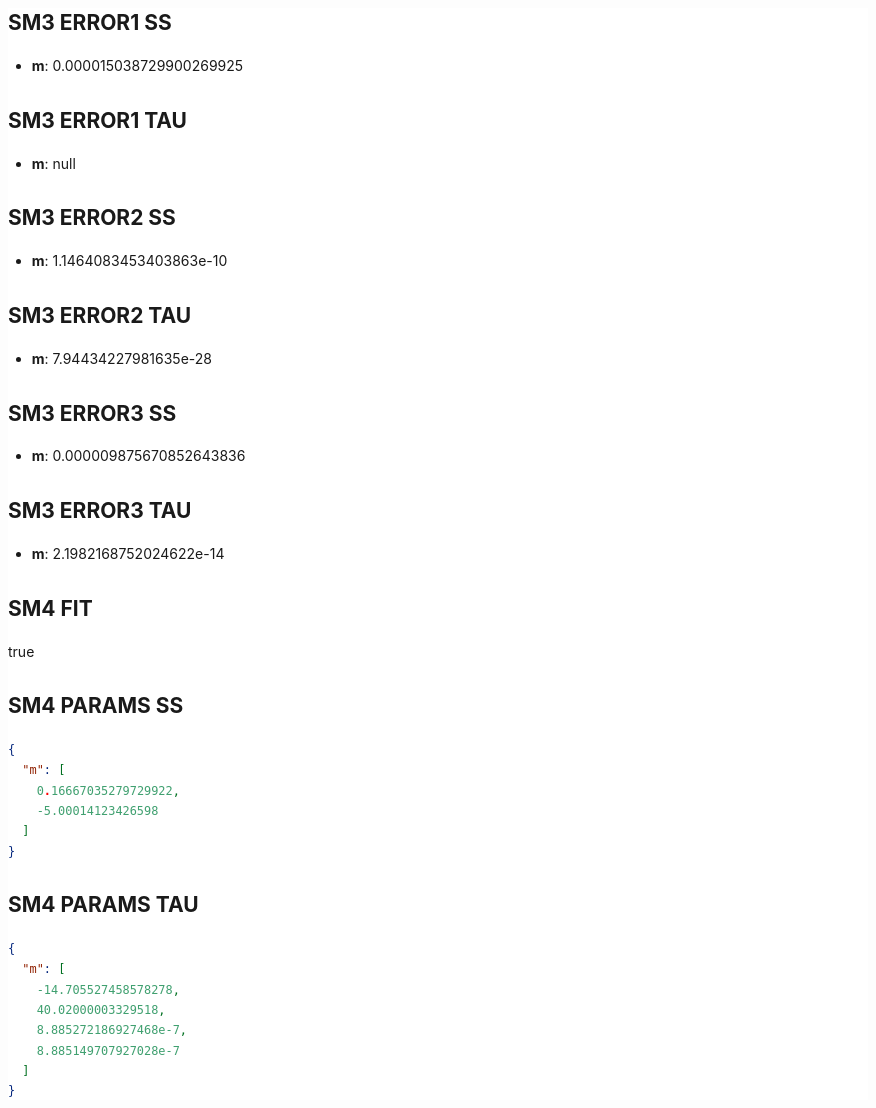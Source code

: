 ## SM3 ERROR1 SS

- **m**: 0.000015038729900269925

## SM3 ERROR1 TAU

- **m**: null

## SM3 ERROR2 SS

- **m**: 1.1464083453403863e-10

## SM3 ERROR2 TAU

- **m**: 7.94434227981635e-28

## SM3 ERROR3 SS

- **m**: 0.000009875670852643836

## SM3 ERROR3 TAU

- **m**: 2.1982168752024622e-14

## SM4 FIT

true

## SM4 PARAMS SS

```json
{
  "m": [
    0.16667035279729922,
    -5.00014123426598
  ]
}
```

## SM4 PARAMS TAU

```json
{
  "m": [
    -14.705527458578278,
    40.02000003329518,
    8.885272186927468e-7,
    8.885149707927028e-7
  ]
}
```

